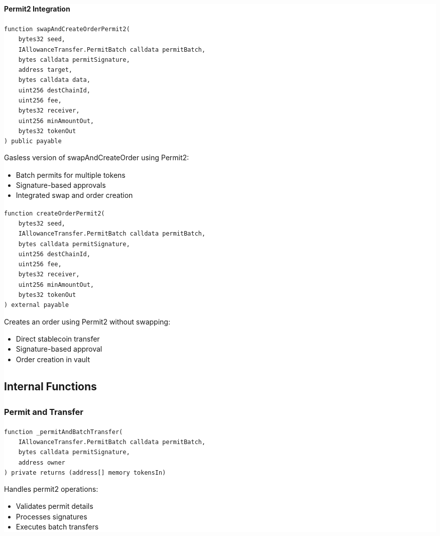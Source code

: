 #### Permit2 Integration

```solidity
function swapAndCreateOrderPermit2(
    bytes32 seed,
    IAllowanceTransfer.PermitBatch calldata permitBatch,
    bytes calldata permitSignature,
    address target,
    bytes calldata data,
    uint256 destChainId,
    uint256 fee,
    bytes32 receiver,
    uint256 minAmountOut,
    bytes32 tokenOut
) public payable
```
Gasless version of swapAndCreateOrder using Permit2:
- Batch permits for multiple tokens
- Signature-based approvals
- Integrated swap and order creation

```solidity
function createOrderPermit2(
    bytes32 seed,
    IAllowanceTransfer.PermitBatch calldata permitBatch,
    bytes calldata permitSignature,
    uint256 destChainId,
    uint256 fee,
    bytes32 receiver,
    uint256 minAmountOut,
    bytes32 tokenOut
) external payable
```
Creates an order using Permit2 without swapping:
- Direct stablecoin transfer
- Signature-based approval
- Order creation in vault

## Internal Functions

### Permit and Transfer
```solidity
function _permitAndBatchTransfer(
    IAllowanceTransfer.PermitBatch calldata permitBatch,
    bytes calldata permitSignature,
    address owner
) private returns (address[] memory tokensIn)
```
Handles permit2 operations:
- Validates permit details
- Processes signatures
- Executes batch transfers
